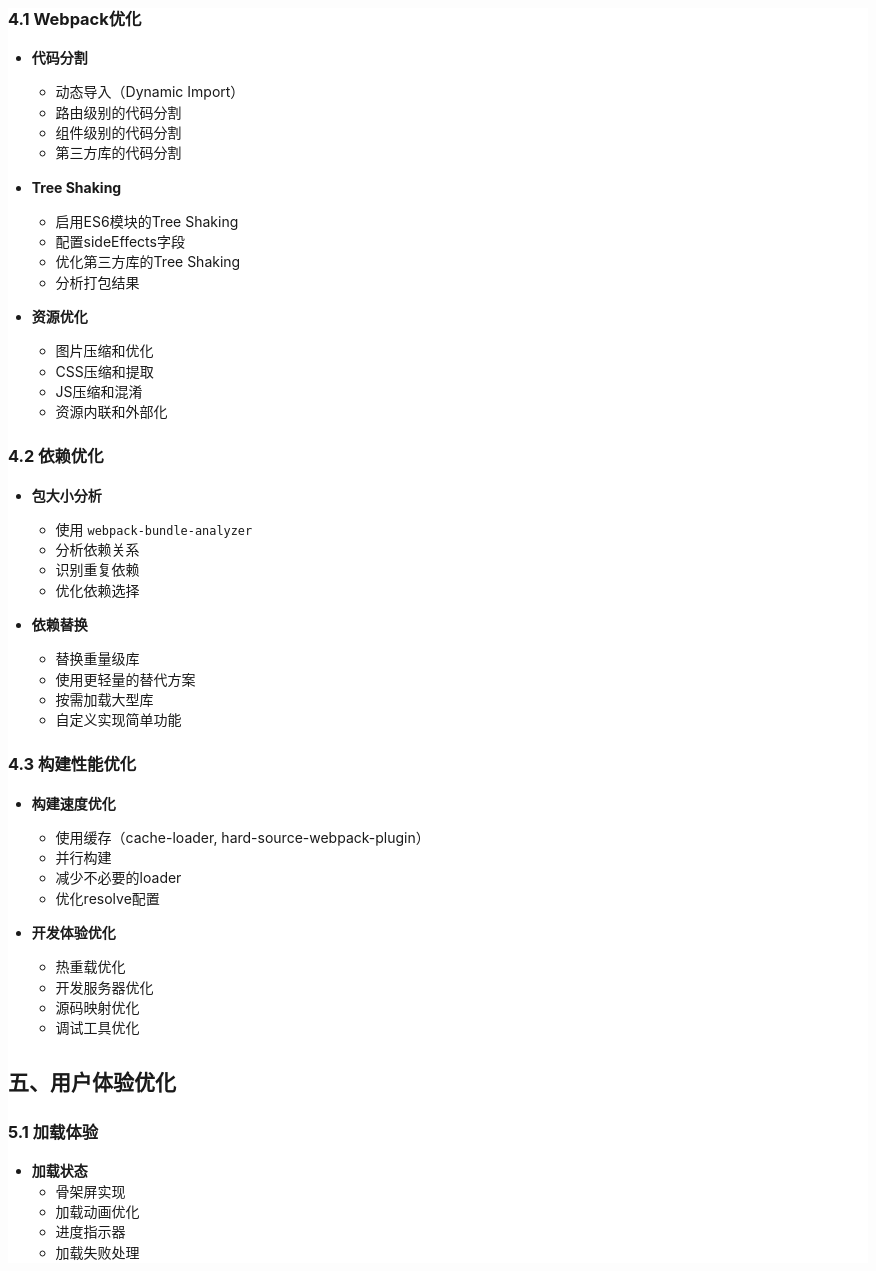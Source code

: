 ### 4.1 Webpack优化

- **代码分割**
  - 动态导入（Dynamic Import）
  - 路由级别的代码分割
  - 组件级别的代码分割
  - 第三方库的代码分割

- **Tree Shaking**
  - 启用ES6模块的Tree Shaking
  - 配置sideEffects字段
  - 优化第三方库的Tree Shaking
  - 分析打包结果

- **资源优化**
  - 图片压缩和优化
  - CSS压缩和提取
  - JS压缩和混淆
  - 资源内联和外部化

### 4.2 依赖优化

- **包大小分析**
  - 使用 `webpack-bundle-analyzer`
  - 分析依赖关系
  - 识别重复依赖
  - 优化依赖选择

- **依赖替换**
  - 替换重量级库
  - 使用更轻量的替代方案
  - 按需加载大型库
  - 自定义实现简单功能

### 4.3 构建性能优化

- **构建速度优化**
  - 使用缓存（cache-loader, hard-source-webpack-plugin）
  - 并行构建
  - 减少不必要的loader
  - 优化resolve配置

- **开发体验优化**
  - 热重载优化
  - 开发服务器优化
  - 源码映射优化
  - 调试工具优化

## 五、用户体验优化

### 5.1 加载体验

- **加载状态**
  - 骨架屏实现
  - 加载动画优化
  - 进度指示器
  - 加载失败处理
